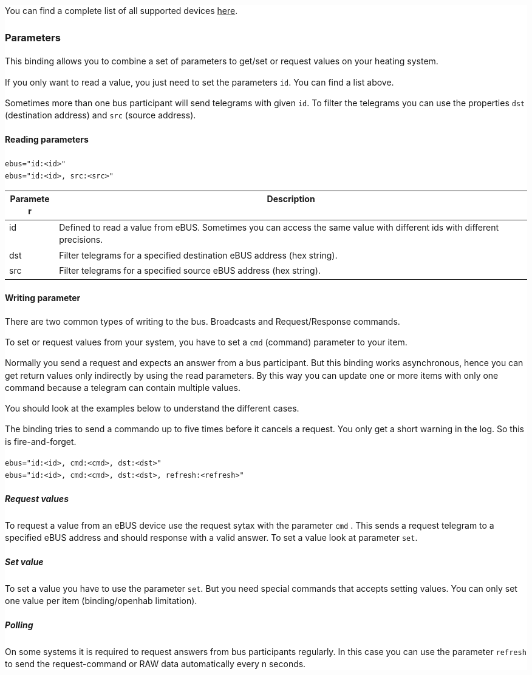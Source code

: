 You can find a complete list of all supported devices [here](./docs/json-configs.md).

### Parameters

This binding allows you to combine a set of parameters to get/set or request values on your heating system.

If you only want to read a value, you just need to set the parameters ``id``. You can find a list above.

Sometimes more than one bus participant will send telegrams with given ``id``. To filter the telegrams you can use the properties ``dst`` (destination address) and ``src`` (source address).

#### Reading parameters

    ebus="id:<id>"
    ebus="id:<id>, src:<src>"

Parameter      | Description
---            | ---
id             | Defined to read a value from eBUS. Sometimes you can access the same value with different ids with different precisions.
dst            | Filter telegrams for a specified destination eBUS address (hex string).
src            | Filter telegrams for a specified source eBUS address (hex string).

#### Writing parameter

There are two common types of writing to the bus. Broadcasts and Request/Response commands.

To set or request values from your system, you have to set a ``cmd`` (command) parameter to your item.

Normally you send a request and expects an answer from a bus participant. But this binding works asynchronous, hence you can get return values only indirectly by using the read parameters. By this way you can update one or more items with only one command because a telegram can contain multiple values.

You should look at the examples below to understand the different cases.

The binding tries to send a commando up to five times before it cancels a request. You only get a short warning in the log. So this is fire-and-forget.

    ebus="id:<id>, cmd:<cmd>, dst:<dst>"
    ebus="id:<id>, cmd:<cmd>, dst:<dst>, refresh:<refresh>"

##### Request values
To request a value from an eBUS device use the request sytax with the parameter ``cmd`` . This sends a request telegram to a specified eBUS address and should response with a valid answer. To set a value look at parameter ``set``.

##### Set value
To set a value you have to use the parameter ``set``. But you need special commands that accepts setting values. You can only set one value per item (binding/openhab limitation).

##### Polling
On some systems it is required to request answers from bus participants regularly. In this case you can use the parameter ``refresh`` to send the request-command or RAW data automatically every n seconds.
